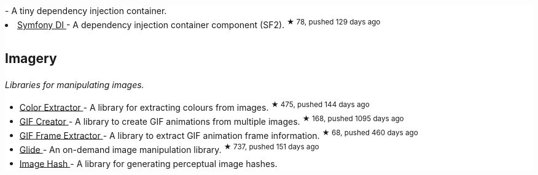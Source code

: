   </a>
  - A tiny dependency injection container.
 </li>
 <li>
  <a href="https://github.com/symfony/dependency-injection">
   Symfony DI
  </a>
  - A dependency injection container component (SF2).
  <sup>
   &#9733 78, pushed 129 days ago
  </sup>
 </li>
</ul>
<h2>
 Imagery
</h2>
<p>
 <em>
  Libraries for manipulating images.
 </em>
</p>
<ul>
 <li>
  <a href="https://github.com/thephpleague/color-extractor">
   Color Extractor
  </a>
  - A library for extracting colours from images.
  <sup>
   &#9733 475, pushed 144 days ago
  </sup>
 </li>
 <li>
  <a href="https://github.com/Sybio/GifCreator">
   GIF Creator
  </a>
  - A library to create GIF animations from multiple images.
  <sup>
   &#9733 168, pushed 1095 days ago
  </sup>
 </li>
 <li>
  <a href="https://github.com/Sybio/GifFrameExtractor">
   GIF Frame Extractor
  </a>
  - A library to extract GIF animation frame information.
  <sup>
   &#9733 68, pushed 460 days ago
  </sup>
 </li>
 <li>
  <a href="https://github.com/thephpleague/glide">
   Glide
  </a>
  - An on-demand image manipulation library.
  <sup>
   &#9733 737, pushed 151 days ago
  </sup>
 </li>
 <li>
  <a href="https://github.com/jenssegers/imagehash">
   Image Hash
  </a>
  - A library for generating perceptual image hashes.
  <sup>